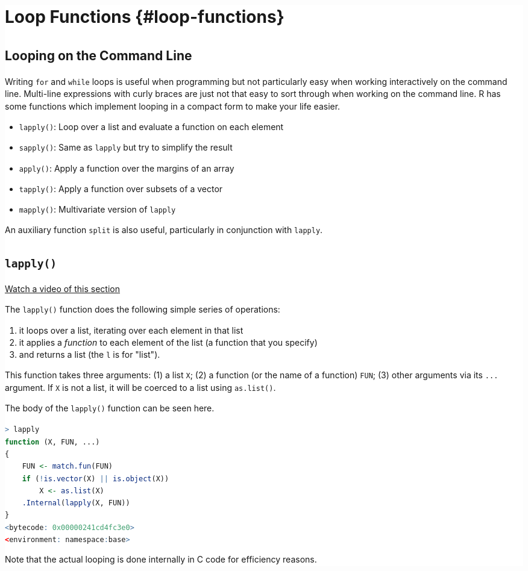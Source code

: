 # Loop Functions {#loop-functions}




## Looping on the Command Line

Writing `for` and `while` loops is useful when programming but not
particularly easy when working interactively on the command
line. Multi-line expressions with curly braces are just not that easy to sort through when working on the command line. R has some functions which implement looping in a compact form to make your life
easier.

- `lapply()`: Loop over a list and evaluate a function on each element 

- `sapply()`: Same as `lapply` but try to simplify the result

- `apply()`: Apply a function over the margins of an array

- `tapply()`: Apply a function over subsets of a vector

- `mapply()`: Multivariate version of `lapply`

An auxiliary function `split` is also useful, particularly in conjunction with `lapply`.

## `lapply()`

[Watch a video of this section](https://youtu.be/E1_NlFb0E4g)

The `lapply()` function does the following simple series of operations:

1. it loops over a list, iterating over each element in that list
2. it applies a *function* to each element of the list (a function that you specify)
3. and returns a list (the `l` is for "list"). 

This function takes three arguments: (1) a list `X`; (2) a function (or the name of a function) `FUN`; (3) other arguments via its `...` argument. If `X` is not a list, it will be coerced to a list using `as.list()`.

The body of the `lapply()` function can be seen here.


```r
> lapply
function (X, FUN, ...) 
{
    FUN <- match.fun(FUN)
    if (!is.vector(X) || is.object(X)) 
        X <- as.list(X)
    .Internal(lapply(X, FUN))
}
<bytecode: 0x00000241cd4fc3e0>
<environment: namespace:base>
```

Note that the actual looping is done internally in C code for efficiency reasons. 
